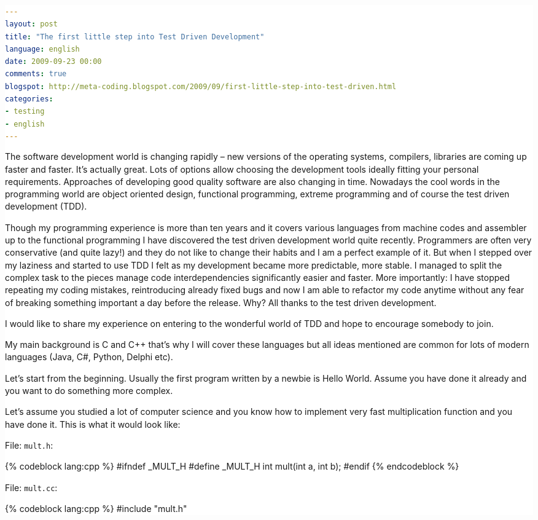 ```yaml
---
layout: post
title: "The first little step into Test Driven Development"
language: english
date: 2009-09-23 00:00
comments: true
blogspot: http://meta-coding.blogspot.com/2009/09/first-little-step-into-test-driven.html
categories: 
- testing
- english
---
```

The software development world is changing rapidly – new versions of the operating systems, compilers, libraries are coming up faster and faster. It’s actually great. Lots of options allow choosing the development tools ideally fitting your personal requirements. Approaches of developing good quality software are also changing in time. Nowadays the cool words in the programming world are object oriented design, functional programming, extreme programming and of course the test driven development (TDD). 

Though my programming experience is more than ten years and it covers various languages from machine codes and assembler up to the functional programming I have discovered the test driven development world quite recently. Programmers are often very conservative (and quite lazy!) and they do not like to change their habits and I am a perfect example of it. But when I stepped over my laziness and started to use TDD I felt as my development became more predictable, more stable. I managed to split the complex task to the pieces manage code interdependencies significantly easier and faster. More importantly: I have stopped repeating my coding mistakes, reintroducing already fixed bugs and now I am able to refactor my code anytime without any fear of breaking something important a day before the release. Why? All thanks to the test driven development.

I would like to share my experience on entering to the wonderful world of TDD and hope to encourage somebody to join.

My main background is C and C++ that’s why I will cover these languages but all ideas mentioned are common for lots of modern languages (Java, C#, Python, Delphi etc).

Let’s start from the beginning. Usually the first program written by a newbie is Hello World. Assume you have done it already and you want to do something more complex.

Let’s assume you studied a lot of computer science and you know how to implement very fast multiplication function and you have done it. This is what it would look like:

File: `mult.h`:

{% codeblock lang:cpp %}
#ifndef _MULT_H
#define _MULT_H
int mult(int a, int b);
#endif
{% endcodeblock %}

File: `mult.cc`:

{% codeblock lang:cpp %}
#include "mult.h"
